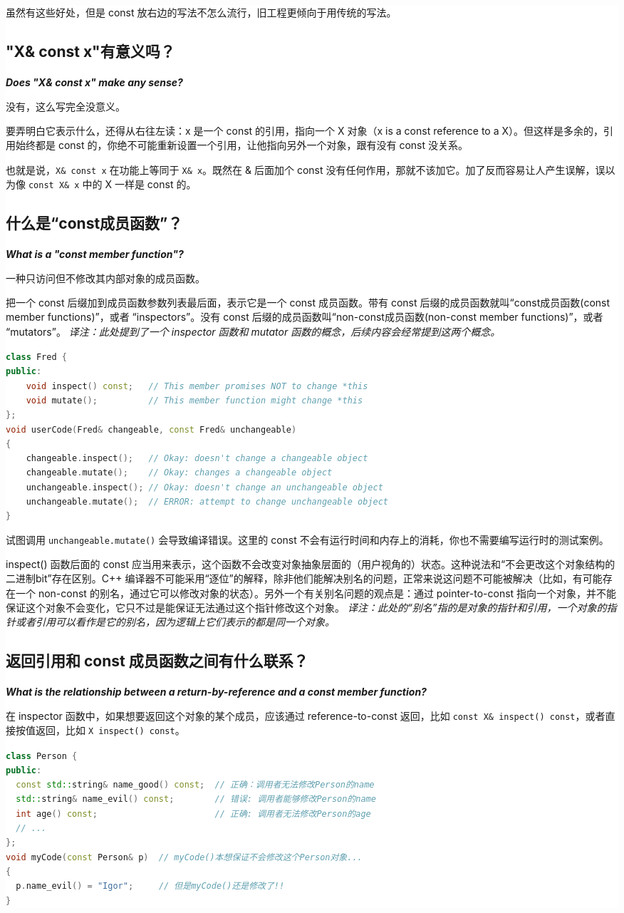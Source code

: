虽然有这些好处，但是 const 放右边的写法不怎么流行，旧工程更倾向于用传统的写法。

## "X& const x"有意义吗？

***Does "X& const x" make any sense?***

没有，这么写完全没意义。

要弄明白它表示什么，还得从右往左读：x 是一个 const 的引用，指向一个 X 对象（x is a const reference to a X）。但这样是多余的，引用始终都是 const 的，你绝不可能重新设置一个引用，让他指向另外一个对象，跟有没有 const 没关系。

也就是说，`X& const x` 在功能上等同于 `X& x`。既然在 & 后面加个 const 没有任何作用，那就不该加它。加了反而容易让人产生误解，误以为像 `const X& x` 中的 X 一样是 const 的。

## 什么是“const成员函数”？

***What is a "const member function"?***

一种只访问但不修改其内部对象的成员函数。

把一个 const 后缀加到成员函数参数列表最后面，表示它是一个 const 成员函数。带有 const 后缀的成员函数就叫“const成员函数(const member functions)”，或者 “inspectors”。没有 const 后缀的成员函数叫“non-const成员函数(non-const member functions)”，或者 “mutators”。 *译注：此处提到了一个 inspector 函数和 mutator 函数的概念，后续内容会经常提到这两个概念。*

```c++
class Fred {
public:
    void inspect() const;   // This member promises NOT to change *this
    void mutate();          // This member function might change *this
};
void userCode(Fred& changeable, const Fred& unchangeable)
{
    changeable.inspect();   // Okay: doesn't change a changeable object
    changeable.mutate();    // Okay: changes a changeable object
    unchangeable.inspect(); // Okay: doesn't change an unchangeable object
    unchangeable.mutate();  // ERROR: attempt to change unchangeable object
}
```

试图调用 `unchangeable.mutate()` 会导致编译错误。这里的 const 不会有运行时间和内存上的消耗，你也不需要编写运行时的测试案例。

inspect() 函数后面的 const 应当用来表示，这个函数不会改变对象抽象层面的（用户视角的）状态。这种说法和“不会更改这个对象结构的二进制bit”存在区别。C++ 编译器不可能采用“逐位”的解释，除非他们能解决别名的问题，正常来说这问题不可能被解决（比如，有可能存在一个 non-const 的别名，通过它可以修改对象的状态）。另外一个有关别名问题的观点是：通过 pointer-to-const 指向一个对象，并不能保证这个对象不会变化，它只不过是能保证无法通过这个指针修改这个对象。 *译注：此处的“别名”指的是对象的指针和引用，一个对象的指针或者引用可以看作是它的别名，因为逻辑上它们表示的都是同一个对象。*

## 返回引用和 const 成员函数之间有什么联系？

***What is the relationship between a return-by-reference and a const member function?***

在 inspector 函数中，如果想要返回这个对象的某个成员，应该通过 reference-to-const 返回，比如 `const X& inspect() const`，或者直接按值返回，比如 `X inspect() const`。

```c++
class Person {
public:
  const std::string& name_good() const;  // 正确：调用者无法修改Person的name
  std::string& name_evil() const;        // 错误: 调用者能够修改Person的name
  int age() const;                       // 正确: 调用者无法修改Person的age
  // ...
};
void myCode(const Person& p)  // myCode()本想保证不会修改这个Person对象...
{
  p.name_evil() = "Igor";     // 但是myCode()还是修改了!!
}
```
